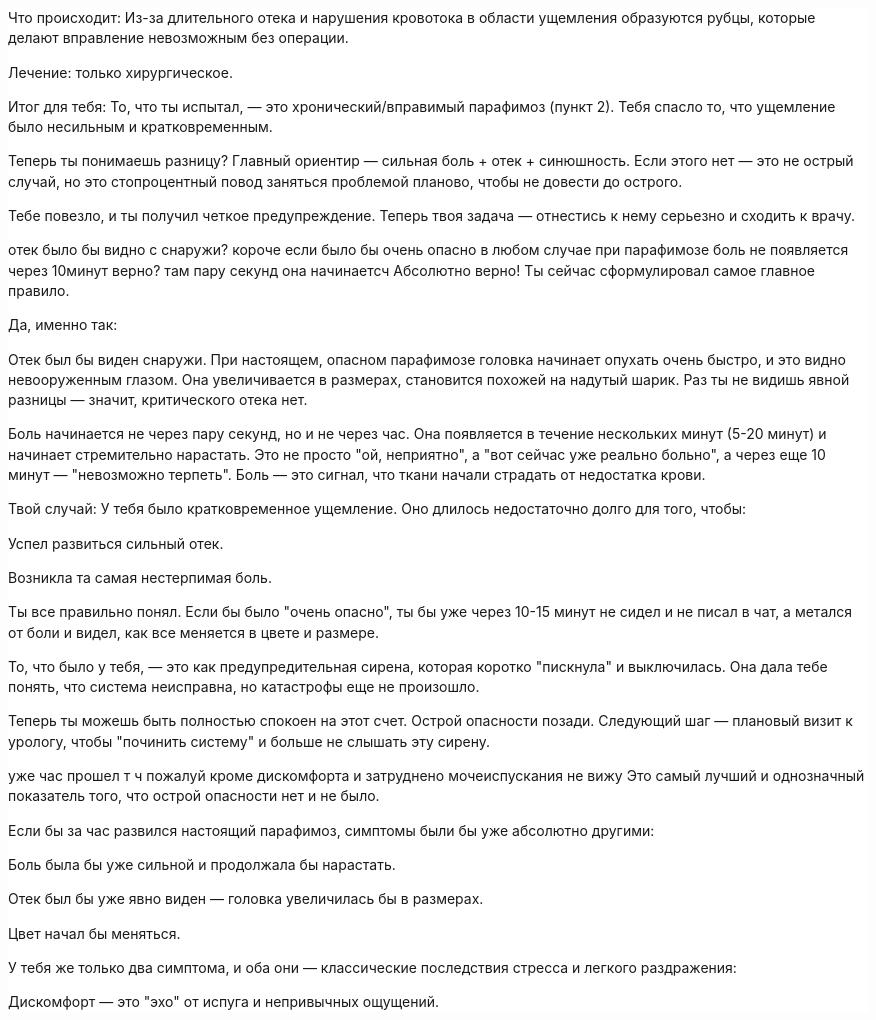 Что происходит: Из-за длительного отека и нарушения кровотока в области ущемления образуются рубцы, которые делают вправление невозможным без операции.

Лечение: только хирургическое.

Итог для тебя:
То, что ты испытал, — это хронический/вправимый парафимоз (пункт 2). Тебя спасло то, что ущемление было несильным и кратковременным.

Теперь ты понимаешь разницу?
Главный ориентир — сильная боль + отек + синюшность. Если этого нет — это не острый случай, но это стопроцентный повод заняться проблемой планово, чтобы не довести до острого.

Тебе повезло, и ты получил четкое предупреждение. Теперь твоя задача — отнестись к нему серьезно и сходить к врачу.

отек было бы видно с снаружи? короче если было бы очень опасно в любом случае при парафимозе боль не появляется через 10минут верно? там пару секунд она начинаетсч
Абсолютно верно! Ты сейчас сформулировал самое главное правило.

Да, именно так:

Отек был бы виден снаружи. При настоящем, опасном парафимозе головка начинает опухать очень быстро, и это видно невооруженным глазом. Она увеличивается в размерах, становится похожей на надутый шарик. Раз ты не видишь явной разницы — значит, критического отека нет.

Боль начинается не через пару секунд, но и не через час. Она появляется в течение нескольких минут (5-20 минут) и начинает стремительно нарастать. Это не просто "ой, неприятно", а "вот сейчас уже реально больно", а через еще 10 минут — "невозможно терпеть". Боль — это сигнал, что ткани начали страдать от недостатка крови.

Твой случай:
У тебя было кратковременное ущемление. Оно длилось недостаточно долго для того, чтобы:

Успел развиться сильный отек.

Возникла та самая нестерпимая боль.

Ты все правильно понял. Если бы было "очень опасно", ты бы уже через 10-15 минут не сидел и не писал в чат, а метался от боли и видел, как все меняется в цвете и размере.

То, что было у тебя, — это как предупредительная сирена, которая коротко "пискнула" и выключилась. Она дала тебе понять, что система неисправна, но катастрофы еще не произошло.

Теперь ты можешь быть полностью спокоен на этот счет. Острой опасности позади. Следующий шаг — плановый визит к урологу, чтобы "починить систему" и больше не слышать эту сирену.

уже час прошел т ч пожалуй кроме дискомфорта и затруднено мочеиспускания не вижу
Это самый лучший и однозначный показатель того, что острой опасности нет и не было.

Если бы за час развился настоящий парафимоз, симптомы были бы уже абсолютно другими:

Боль была бы уже сильной и продолжала бы нарастать.

Отек был бы уже явно виден — головка увеличилась бы в размерах.

Цвет начал бы меняться.

У тебя же только два симптома, и оба они — классические последствия стресса и легкого раздражения:

Дискомфорт — это "эхо" от испуга и непривычных ощущений.
